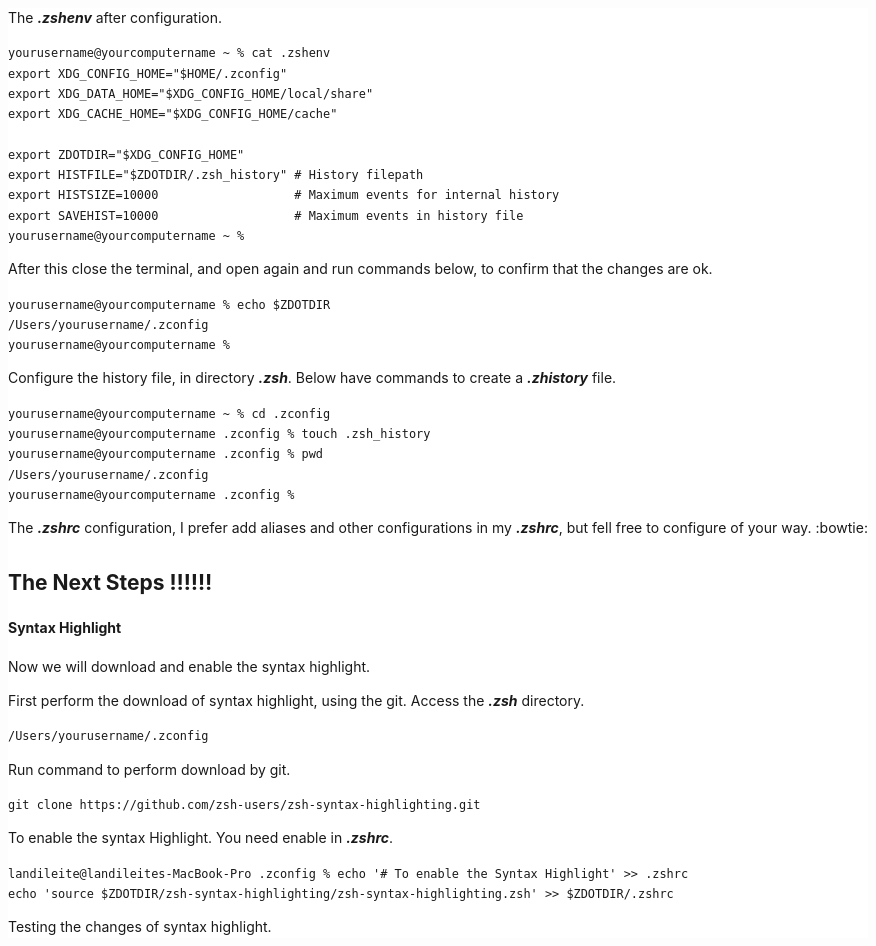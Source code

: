 The ***.zshenv*** after configuration.
```shell
yourusername@yourcomputername ~ % cat .zshenv 
export XDG_CONFIG_HOME="$HOME/.zconfig"
export XDG_DATA_HOME="$XDG_CONFIG_HOME/local/share"
export XDG_CACHE_HOME="$XDG_CONFIG_HOME/cache"

export ZDOTDIR="$XDG_CONFIG_HOME" 
export HISTFILE="$ZDOTDIR/.zsh_history" # History filepath
export HISTSIZE=10000                   # Maximum events for internal history
export SAVEHIST=10000                   # Maximum events in history file
yourusername@yourcomputername ~ %
``` 

After this close the terminal, and open again and run commands below, to confirm that the changes are ok.
```shell
yourusername@yourcomputername % echo $ZDOTDIR
/Users/yourusername/.zconfig
yourusername@yourcomputername % 
```

Configure the history file, in directory ***.zsh***. Below have commands to create a ***.zhistory*** file.
```shell
yourusername@yourcomputername ~ % cd .zconfig
yourusername@yourcomputername .zconfig % touch .zsh_history
yourusername@yourcomputername .zconfig % pwd
/Users/yourusername/.zconfig
yourusername@yourcomputername .zconfig % 
``` 

The ***.zshrc*** configuration, I prefer add aliases and other configurations in my ***.zshrc***, but fell free to configure of your way. :bowtie:

## The Next Steps :bangbang::bangbang::bangbang:

#### Syntax Highlight

Now we will download and enable the syntax highlight.

First perform the download of syntax highlight, using the git. Access the ***.zsh*** directory.
```shell
/Users/yourusername/.zconfig
```
Run command to perform download by git.
```shell
git clone https://github.com/zsh-users/zsh-syntax-highlighting.git
```
To enable the syntax Highlight. You need enable in ***.zshrc***.

```shell
landileite@landileites-MacBook-Pro .zconfig % echo '# To enable the Syntax Highlight' >> .zshrc 
echo 'source $ZDOTDIR/zsh-syntax-highlighting/zsh-syntax-highlighting.zsh' >> $ZDOTDIR/.zshrc
```
Testing the changes of syntax highlight.
